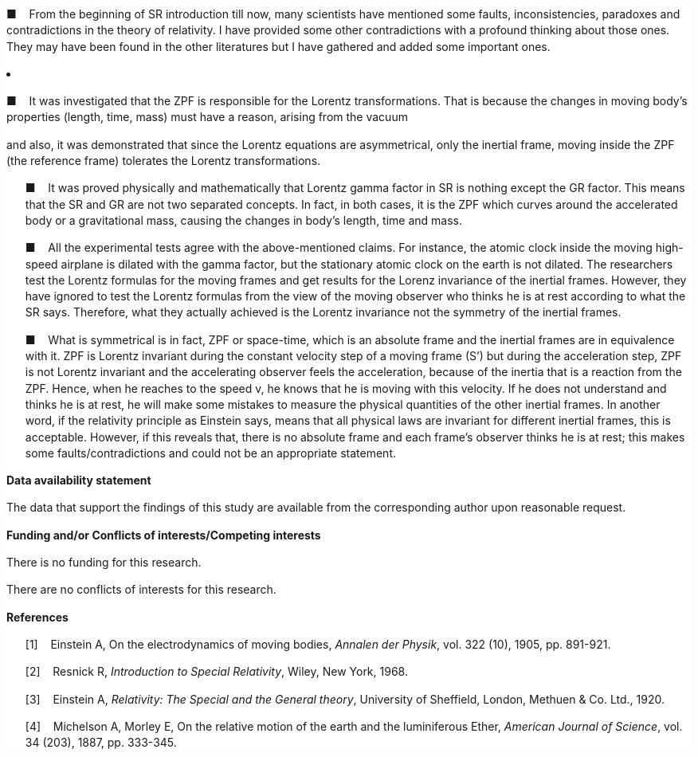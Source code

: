 <p><span class="font0" style="font-weight:bold;">■</span><span class="font11"> &nbsp;&nbsp;&nbsp;From the beginning of SR introduction till now, many scientists have mentioned some faults, inconsistencies, paradoxes and contradictions in the theory of relativity. I have provided some other contradictions with a profound thinking about those ones. They may have been found in the other literatures but I have gathered and added some important ones.</span></p></li>
<li>
<p><span class="font0" style="font-weight:bold;">■</span><span class="font11"> &nbsp;&nbsp;&nbsp;It was investigated that the ZPF is responsible for the Lorentz transformations. That is because the changes in moving body’s properties (length, time, mass) must have a reason, arising from the vacuum</span></p></li></ul>
<p><span class="font11">and also, it was demonstrated that since the Lorentz equations are asymmetrical, only the inertial frame, moving inside the ZPF (the reference frame) tolerates the Lorentz transformations.</span></p>
<ul style="list-style:none;"><li>
<p><span class="font0" style="font-weight:bold;">■</span><span class="font11"> &nbsp;&nbsp;&nbsp;It was proved physically and mathematically that Lorentz gamma factor in SR is nothing except the GR factor. This means that the SR and GR are not two separated concepts. In fact, in both cases, it is the ZPF which curves around the accelerated body or a gravitational mass, causing the changes in body’s length, time and mass.</span></p></li>
<li>
<p><span class="font0" style="font-weight:bold;">■</span><span class="font11"> &nbsp;&nbsp;&nbsp;All the experimental tests agree with the above-mentioned claims. For instance, the atomic clock inside the moving high-speed airplane is dilated with the gamma factor, but the stationary atomic clock on the earth is not dilated. The researchers test the Lorentz formulas for the moving frames and get results for the Lorenz invariance of the inertial frames. However, they have ignored to test the Lorentz formulas from the view of the moving observer who thinks he is at rest according to what the SR says. Therefore, what they actually achieved is the Lorentz invariance not the symmetry of the inertial frames.</span></p></li>
<li>
<p><span class="font0" style="font-weight:bold;">■</span><span class="font11"> &nbsp;&nbsp;&nbsp;What is symmetrical is in fact, ZPF or space-time, which is an absolute frame and the inertial frames are in equivalence with it. ZPF is Lorentz invariant during the constant velocity step of a moving frame (S’) but during the acceleration step, ZPF is not Lorentz invariant and the accelerating observer feels the acceleration, because of the inertia that is a reaction from the ZPF. Hence, when he reaches to the speed v, he knows that he is moving with this velocity. If he does not understand and thinks he is at rest, he will make some mistakes to measure the physical quantities of the other inertial frames. In another word, if the relativity principle as Einstein says, means that all physical laws are invariant for different inertial frames, this is acceptable. However, if this reveals that, there is no absolute frame and each frame’s observer thinks he is at rest; this makes some faults/contradictions and could not be an appropriate statement.</span></p></li></ul>
<p><span class="font11" style="font-weight:bold;">Data availability statement</span></p>
<p><span class="font11">The data that support the findings of this study are available from the corresponding author upon reasonable request.</span></p>
<p><span class="font11" style="font-weight:bold;">Funding and/or Conflicts of interests/Competing interests</span></p>
<p><span class="font11">There is no funding for this research.</span></p>
<p><span class="font11">There are no conflicts of interests for this research.</span></p>
<p><span class="font11" style="font-weight:bold;">References</span></p>
<ul style="list-style:none;"><li>
<p><span class="font11">[1] &nbsp;&nbsp;&nbsp;Einstein A, On the electrodynamics of moving bodies, </span><span class="font11" style="font-style:italic;">Annalen der Physik</span><span class="font11">, vol. 322 (10), 1905, pp. 891-921.</span></p></li>
<li>
<p><span class="font11">[2] &nbsp;&nbsp;&nbsp;Resnick R, </span><span class="font11" style="font-style:italic;">Introduction to Special Relativity</span><span class="font11">, Wiley, New York, 1968.</span></p></li>
<li>
<p><span class="font11">[3] &nbsp;&nbsp;&nbsp;Einstein A, </span><span class="font11" style="font-style:italic;">Relativity: The Special and the General theory</span><span class="font11">, University of Sheffield, London, Methuen &amp;&nbsp;Co. Ltd., 1920.</span></p></li>
<li>
<p><span class="font11">[4] &nbsp;&nbsp;&nbsp;Michelson A, Morley E, On the relative motion of the earth and the luminiferous Ether, </span><span class="font11" style="font-style:italic;">American Journal of Science</span><span class="font11">, vol. 34 (203), 1887, pp. 333-345.</span></p></li>